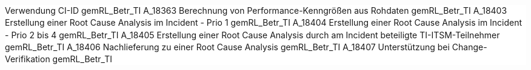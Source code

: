 </td><td>
Verwendung CI-ID

</td><td>
gemRL_Betr_TI

</td></tr><tr><td>
A_18363

</td><td>
Berechnung von Performance-Kenngrößen aus Rohdaten

</td><td>
gemRL_Betr_TI

</td></tr><tr><td>
A_18403

</td><td>
Erstellung einer Root Cause Analysis im Incident - Prio 1

</td><td>
gemRL_Betr_TI

</td></tr><tr><td>
A_18404

</td><td>
Erstellung einer Root Cause Analysis im Incident - Prio 2 bis 4

</td><td>
gemRL_Betr_TI

</td></tr><tr><td>
A_18405

</td><td>
Erstellung einer Root Cause Analysis durch am Incident beteiligte
TI-ITSM-Teilnehmer

</td><td>
gemRL_Betr_TI

</td></tr><tr><td>
A_18406

</td><td>
Nachlieferung zu einer Root Cause Analysis

</td><td>
gemRL_Betr_TI

</td></tr><tr><td>
A_18407

</td><td>
Unterstützung bei Change-Verifikation

</td><td>
gemRL_Betr_TI
